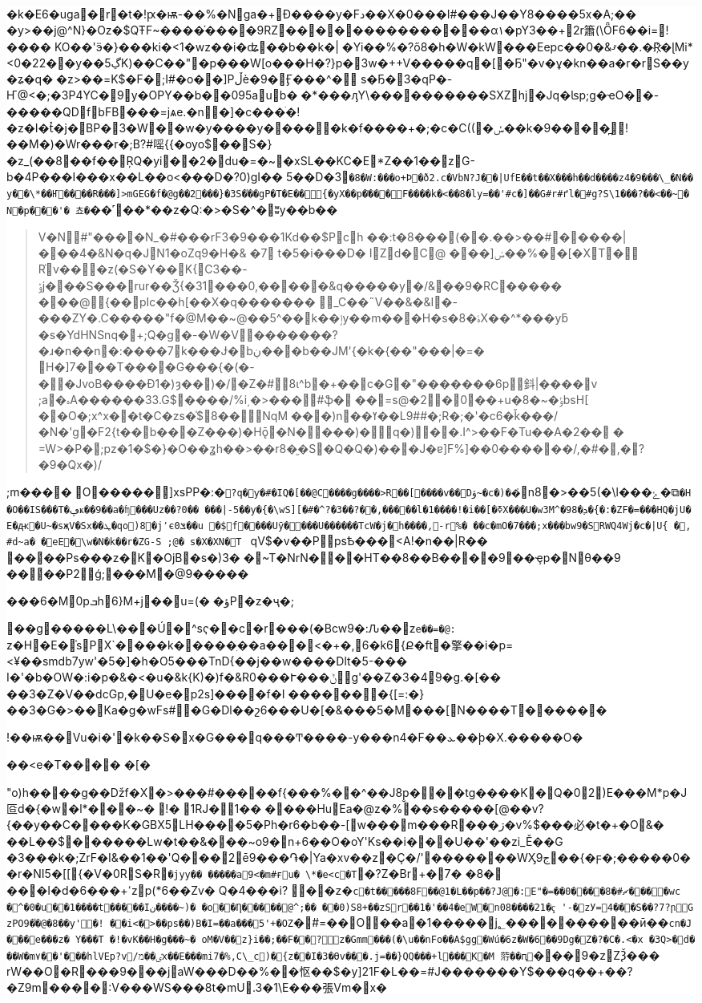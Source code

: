  �k�E6�uga�r�t�!ԗ�ѭ-��%�Nga�+Ð����y�Fد��X�0���I#���J��Y8����5x�A;��
�y>��j@^N}�Oz�$QŦF~����֫����9RZ���������������α۱�pY3��+2r 簫(\ȪF6��i=!����
KO��'ӭ�}���ki�<1�wz��i�ʥ��b��k�| �Yi��%�?ő8�h�W�kW���Eepc��0�&ޤ��.�R҉�ɭMi\*<0�22��y��ڲ5K)��C��"�p���W[o���H�?}p�3w�++V�����q�[�Ҕ"�v�ұ�kn��a�r�rS��y�ʑ�q�
�z>��=Κ$�F�;I#�o�޼�]Pڵè�9�Ӻ���^�̙
s�Ҕ�3�qP�-Ҥ@<�;�3P4YC�9y�OPY��b��095aub�
�\*���ԓY\����������SXZhj�Jq�ʪp;g�ҽO��-�����QDfbFB���=jѧe.�n�]�c���ׄ�!�z�I�t̽�j�BP�3�W��w�y����y�����k�f����+�;�c�C((�ݽ��k�9����̪!��M�)�Wr���r�;B?#嗂{{�oyo$��S�}�z\_(��8��f��ŖQ�yi��2�du�=�~�xSL��KC�E\*Z� �1��zG-b�4P���I���x��L��o<���D�?0)gI�� 5��D�3`�8�W:���o+Þ�ð2.c�VbN?J��|UfE��t��X���h��d����z4�9���\_�N��y��\*��Ҥ����R���]>mGEG�f�@g��2���}�3S�֫��gP�T�E��{�yX��p�҇���F����k�<��8�ly=��'#c�]��G#r#ґl�# g?S\1���?��<��~�N�p���'�
쵸�`��˹��\*��z�Q:� >�S�^�ʬy��b��
>V�N#"����N\_�#���rF3�9���1Kd��$Pch
��:t�8���(��.��>��#�����|���4�&N�q�JN1�oZq9�H�& �7
 t�5�i���D� IZd�C\@ ���]ݭ��%��[�XT�
R֗v���z(�S�Y��׽K{C3��-ݸj���S���rur��Ǯ{�31���0,�����&q�����y�/&��9�RC����� ���@{��pIc��h[��X�q����� �� \_C��˶V��&�&I�-���ZY�.C�����"f�@M��~@��5^��k��ٳy��m��޵�H�s�8�ۂX��^\*���yƃ
�s�YdHNSnq�+;Q�g�-�W�V�������?�ɹ�n��n�:����7k���Ɉ�bڹ���b��JM'{�k�{��"���|�=� \H�]7���T����G���{�(�-��JvoB����Đ1�)ȝ��)�/�Z�#8ɩ^b�+��c�G�"�������6p鈄|����v
;a�ہA������33.G$����/%i͵�>���#ֆ� ��=s@�2�0��+u�8�~� ݹbsH[ ��O�;x^x��t�C�zs�֓$8��NqM ���)n��ߌ��L9##�;R�;�'�c6� ǩ���/�N�' g�F2{t��b���Z���)�Hǭ�N�▃�� �)�q�)��.I^>��F �Tu��A�2�� �
=W>�P�;pz�1�$�}�O� �ʓh��>� �r8�֦�S�Q�Q�)���J�ɐ]F%]��0������/,�#�,�?�9�Qx�)/
 
 ;m����  O�����]xsPP�:�`?q�ƴ�#�IQ�[��@C����g����>R��[����v��Dۋ~�c�)� �҅`n8�>��5(�\l���ۓ�⧉`�H�O��IS���T�ڥҝ��9��a�ʩ���Uz��?0�� ���|-5��y�{�\wS][�#�^?�3��?��,�����l�1����!�i��[�ߧX���U�w3M^�ܕ�98�{�:�ZF�=���HQ�jU�E�ԫ�U~�sҗV�Sx��ܛ�qo) 8�j՚єݏ0��u �$f����Uӯ����U������Tc W�j�h����,-r%� 
��c�mO�7���;x���bw9�SRWQ4Wj�c�|U{
�,#d~a� �eE�\w�N� k��r�ZG-S ;@� s�X�XN�T `
qV$�v��PpsҌ���<А!�n��|R��  ����Ps���z�K�OjB�s�)3�
�~T�NrN�΀��HT��8��B����9� �ҿp�Nθ��9 ����P2ǵ; ���M�@9�����
 
 ��� 6�M0pܒh6}M+j��u=(� �ؤP�z�ҷ�;

��g�����L\���Ú� ^sҁ��c�r���(�Bcw9�:Ԉ��z`e��=�@:`z�H�E�֗sPX`����k�����ִ��a���<�+�,6�k6{Ք�ft�擎��i�p=<¥��smdb7yw'�5�]�h�O5���TnD{��j��w����Dlt�5-��� I�'�b�OW�:i�p�&�<�u�&k{K)�)f�&R0���Ւ���ݨg'��Z�3�4۫9�g.�[�� ��3�Z�V��dcGp,�U�e�p2s]����f�I �������{[=:�}��3�G�>��Ka�g�wFs#�G�Dl��շ6���U�[�&�� �5�M���[N����T������
 
 !��ѭ��Vu�i�'�k��S�x�G���q���Ͳ����-y���n4�F��ܥ��ϸ�X.�����O�
 
 ��<e�T�� ��
�[�
 
 "о)h����g��ǅf�X�>���#�����f{���%�� ^��J8p̮���tg����K�Q�02)E���M\*p�J㔯d�{�w�l\*���~� !� 1RJ�1��
����HuEa�@z�%��s�����[@��v?{��y��C����K�GBX5LH����5�Ph�r6�b��-[w���m���R���ڗ�v%$���必�t�+�O&�
��L��$������Lw�t��&���~o9�n+6��O�oY'Ks ��i���U��'��zi\_Ě��G �3���k�;ZrF�I&��1��'Q���2ē9���֏�|Ya�xv��z�Ç�/'�������WӼ9ج��{�ϝ�;�����0��r�NI5�[[{�V�0RS�R `�jyy��
�����a9<�m#ғ u�
\*�e<c�T`�?Z� Br+�7 �
�8�
���I�d�ߵ+���6zp(\*6��Zv� Q�4� ��i?  ��z�`c�t�����8F��@1�L��p��?J@�:E"�=��0����֐���ޗ#�8�wc �^�0�u��1����t���� �Iن����~)�
�o�� Ƞ�����@^;��
��0)S8+��zSr��1�'��4�eW�n08����21�ҁ
'-�zУ=4���S��?7?ր GzPO9�֓�@�8��y'֐�! ��i<�>��ps��)B�I=��a���5'+�OZ`�#=��O��a�1�����j؂������� ���ӣ��`cn �J���e���z� Y� ��T �!�vK��H�g���~�
oM�V��z}i��;��F�޴�?z�Gmm���(�\u��nFo��A$gg�Wú�6z�W�6��9Dg�Z�?�С�.<�x �3Q>�d���W�m٧��'���hlVEp?v/ٸ��מx��E���mi7�%,C\_c)�{z��I�3�ϴv���.j=��}QQ���+l���K�M 䓷��ԥ`���9�zZѮ��� rW��O�R���9���jaW���D��%��怄��$�y]21F�L��=#J�������Y$���q��+��? �Z9m����:V� ��WS���8t�mU.3�1\E���張Vm�x�